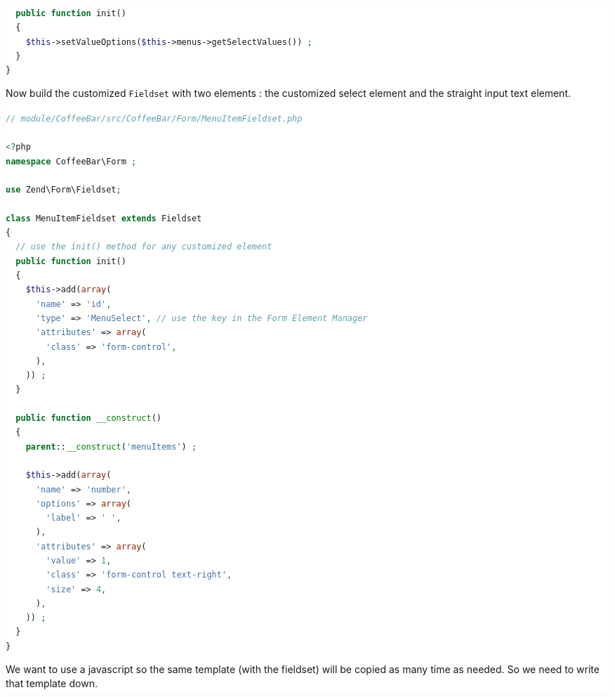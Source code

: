```php
  public function init()
  {
    $this->setValueOptions($this->menus->getSelectValues()) ;
  }
}
```

Now build the customized `Fieldset` with two elements : the customized select element and the straight input text element.

```php
// module/CoffeeBar/src/CoffeeBar/Form/MenuItemFieldset.php

<?php
namespace CoffeeBar\Form ;

use Zend\Form\Fieldset;

class MenuItemFieldset extends Fieldset
{
  // use the init() method for any customized element
  public function init()
  {
    $this->add(array(
      'name' => 'id',
      'type' => 'MenuSelect', // use the key in the Form Element Manager
      'attributes' => array(
        'class' => 'form-control',
      ),
    )) ;
  }

  public function __construct()
  {
    parent::__construct('menuItems') ;
 
    $this->add(array(
      'name' => 'number',
      'options' => array(
        'label' => ' ',
      ),
      'attributes' => array(
        'value' => 1,
        'class' => 'form-control text-right',
        'size' => 4,
      ),
    )) ;
  }
}
```

We want to use a javascript so the same template (with the fieldset) will be copied as many time as needed. So we need to write that template down.
